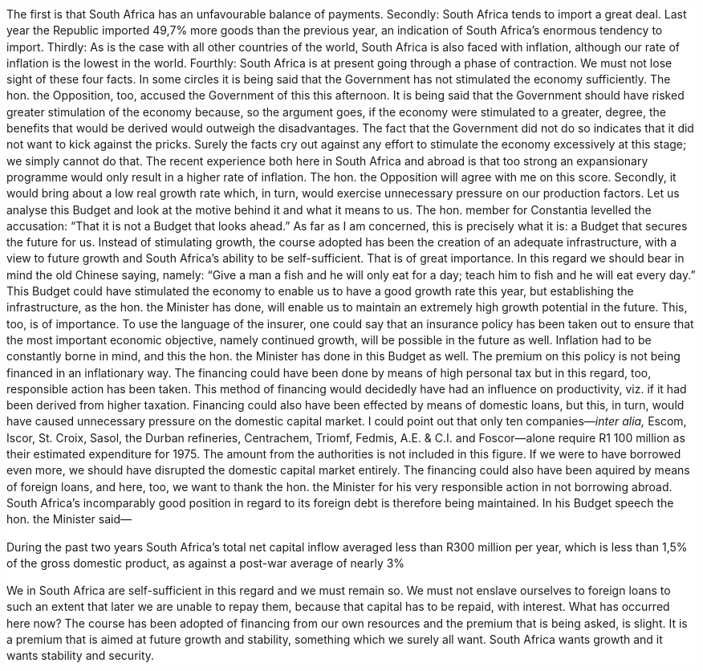 <p>The first is that South Africa has an unfavourable balance of payments. Secondly: South Africa tends to import a great deal. Last year the Republic imported 49,7% more goods than the previous year, an indication of South Africa&#x2019;s enormous tendency to import. Thirdly: As is the case with all other countries of the world, South Africa is also faced with inflation, although our rate of inflation is the lowest in the world. Fourthly: South Africa is at present going through a phase of contraction. We must not lose sight of these four facts. In some circles it is being said that the Government has not stimulated the economy sufficiently. The hon. the Opposition, too, accused the Government of this this afternoon. It is being said that the Government should have risked greater stimulation of the economy because, so the argument goes, if the economy were stimulated to a greater, degree, the benefits that would be derived would outweigh the disadvantages. The fact that the Government did not do so indicates that it did not want to kick against the pricks. Surely the facts cry out against any effort to stimulate the economy excessively at this stage; we simply cannot do that. The recent experience both here in South Africa and abroad is that too strong an expansionary programme would only result in a higher rate of inflation. The hon. the Opposition will agree with me on this score. Secondly, it would bring about a low real growth rate which, in turn, would exercise unnecessary pressure on our production factors. Let us analyse this Budget and look at the motive behind it and what it means to us. The hon. member for Constantia levelled the accusation: &#x201C;That it is not a Budget that looks ahead.&#x201D; As far as I am concerned, this is precisely what it is: a Budget that secures the future for us. Instead of stimulating growth, the course adopted has been the creation of an adequate infrastructure, with a view to future growth and South Africa&#x2019;s ability to be self-sufficient. That is of great importance. In this regard we should bear in mind the old Chinese saying, namely: &#x201C;Give a man a fish and he will only eat for a day; teach him to fish and he will eat every day.&#x201D; This Budget could have stimulated the economy to enable us to have a good growth rate this year, but establishing the infrastructure, as the hon. the Minister has done, will enable us to maintain an extremely high growth potential in the future. This, too, is of importance. To use the language of the insurer, one could say that an insurance policy has been taken out to ensure that the most important economic objective, namely continued growth, will <span class="col_3631-3632" refersTo="page_0229"/>be possible in the future as well. Inflation had to be constantly borne in mind, and this the hon. the Minister has done in this Budget as well. The premium on this policy is not being financed in an inflationary way. The financing could have been done by means of high personal tax but in this regard, too, responsible action has been taken. This method of financing would decidedly have had an influence on productivity, viz. if it had been derived from higher taxation. Financing could also have been effected by means of domestic loans, but this, in turn, would have caused unnecessary pressure on the domestic capital market. I could point out that only ten companies<i>&#x2014;inter alia,</i> Escom, Iscor, St. Croix, Sasol, the Durban refineries, Centrachem, Triomf, Fedmis, A.E. &#x0026; C.I. and Foscor&#x2014;alone require R1 100 million as their estimated expenditure for 1975. The amount from the authorities is not included in this figure. If we were to have borrowed even more, we should have disrupted the domestic capital market entirely. The financing could also have been aquired by means of foreign loans, and here, too, we want to thank the hon. the Minister for his very responsible action in not borrowing abroad. South Africa&#x2019;s incomparably good position in regard to its foreign debt is therefore being maintained. In his Budget speech the hon. the Minister said&#x2014;</p>

<block name="quote">During the past two years South Africa&#x2019;s total net capital inflow averaged less than R300 million per year, which is less than 1,5% of the gross domestic product, as against a post-war average of nearly 3%</block>

<p>We in South Africa are self-sufficient in this regard and we must remain so. We must not enslave ourselves to foreign loans to such an extent that later we are unable to repay them, because that capital has to be repaid, with interest. What has occurred here now&#x003F; The course has been adopted of financing from our own resources and the premium that is being asked, is slight. It is a premium that is aimed at future growth and stability, something which we surely all want. South Africa wants growth and it wants stability and security.</p>
